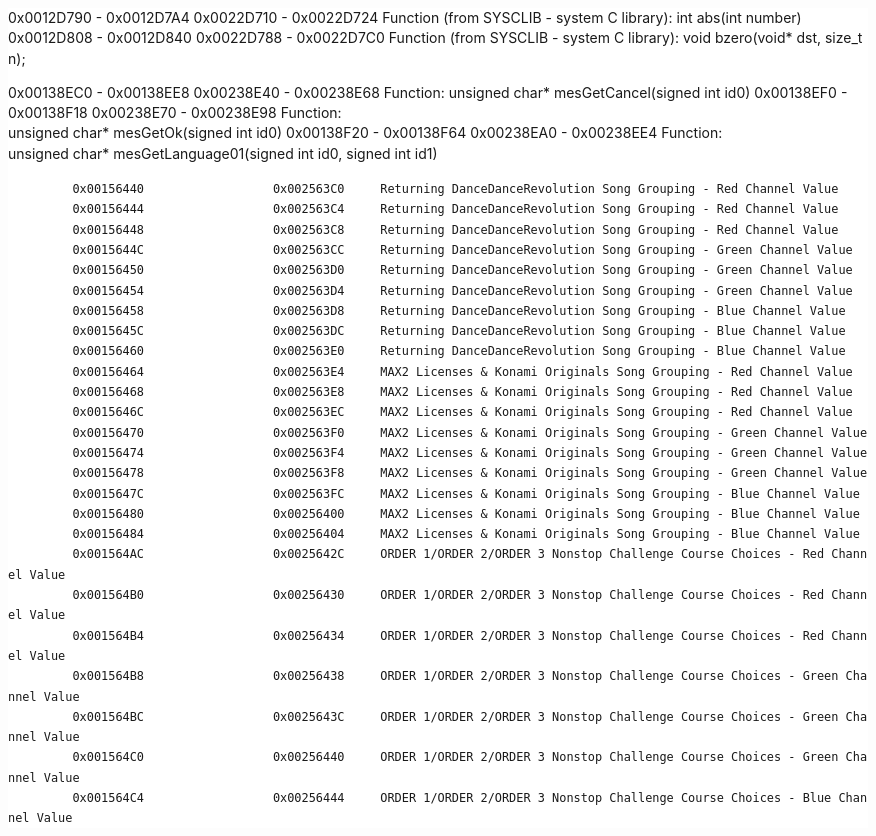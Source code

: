 0x0012D790 - 0x0012D7A4     0x0022D710 - 0x0022D724     Function (from SYSCLIB - system C library):
                                                        int abs(int number)
0x0012D808 - 0x0012D840     0x0022D788 - 0x0022D7C0     Function (from SYSCLIB - system C library):
                                                        void bzero(void* dst, size_t n);
                                                        
0x00138EC0 - 0x00138EE8     0x00238E40 - 0x00238E68     Function:
                                                        unsigned char* mesGetCancel(signed int id0)
0x00138EF0 - 0x00138F18     0x00238E70 - 0x00238E98     Function:	
                                                        unsigned char* mesGetOk(signed int id0)
0x00138F20 - 0x00138F64     0x00238EA0 - 0x00238EE4     Function:	
                                                        unsigned char* mesGetLanguage01(signed int id0, signed int id1)
                                                        

                                                        
             0x00156440                  0x002563C0     Returning DanceDanceRevolution Song Grouping - Red Channel Value
             0x00156444                  0x002563C4     Returning DanceDanceRevolution Song Grouping - Red Channel Value
             0x00156448                  0x002563C8     Returning DanceDanceRevolution Song Grouping - Red Channel Value
             0x0015644C                  0x002563CC     Returning DanceDanceRevolution Song Grouping - Green Channel Value
             0x00156450                  0x002563D0     Returning DanceDanceRevolution Song Grouping - Green Channel Value
             0x00156454                  0x002563D4     Returning DanceDanceRevolution Song Grouping - Green Channel Value
             0x00156458                  0x002563D8     Returning DanceDanceRevolution Song Grouping - Blue Channel Value
             0x0015645C                  0x002563DC     Returning DanceDanceRevolution Song Grouping - Blue Channel Value
             0x00156460                  0x002563E0     Returning DanceDanceRevolution Song Grouping - Blue Channel Value
             0x00156464                  0x002563E4     MAX2 Licenses & Konami Originals Song Grouping - Red Channel Value
             0x00156468                  0x002563E8     MAX2 Licenses & Konami Originals Song Grouping - Red Channel Value
             0x0015646C                  0x002563EC     MAX2 Licenses & Konami Originals Song Grouping - Red Channel Value
             0x00156470                  0x002563F0     MAX2 Licenses & Konami Originals Song Grouping - Green Channel Value
             0x00156474                  0x002563F4     MAX2 Licenses & Konami Originals Song Grouping - Green Channel Value
             0x00156478                  0x002563F8     MAX2 Licenses & Konami Originals Song Grouping - Green Channel Value
             0x0015647C                  0x002563FC     MAX2 Licenses & Konami Originals Song Grouping - Blue Channel Value
             0x00156480                  0x00256400     MAX2 Licenses & Konami Originals Song Grouping - Blue Channel Value
             0x00156484                  0x00256404     MAX2 Licenses & Konami Originals Song Grouping - Blue Channel Value
             0x001564AC                  0x0025642C     ORDER 1/ORDER 2/ORDER 3 Nonstop Challenge Course Choices - Red Channel Value
             0x001564B0                  0x00256430     ORDER 1/ORDER 2/ORDER 3 Nonstop Challenge Course Choices - Red Channel Value
             0x001564B4                  0x00256434     ORDER 1/ORDER 2/ORDER 3 Nonstop Challenge Course Choices - Red Channel Value
             0x001564B8                  0x00256438     ORDER 1/ORDER 2/ORDER 3 Nonstop Challenge Course Choices - Green Channel Value
             0x001564BC                  0x0025643C     ORDER 1/ORDER 2/ORDER 3 Nonstop Challenge Course Choices - Green Channel Value
             0x001564C0                  0x00256440     ORDER 1/ORDER 2/ORDER 3 Nonstop Challenge Course Choices - Green Channel Value
             0x001564C4                  0x00256444     ORDER 1/ORDER 2/ORDER 3 Nonstop Challenge Course Choices - Blue Channel Value